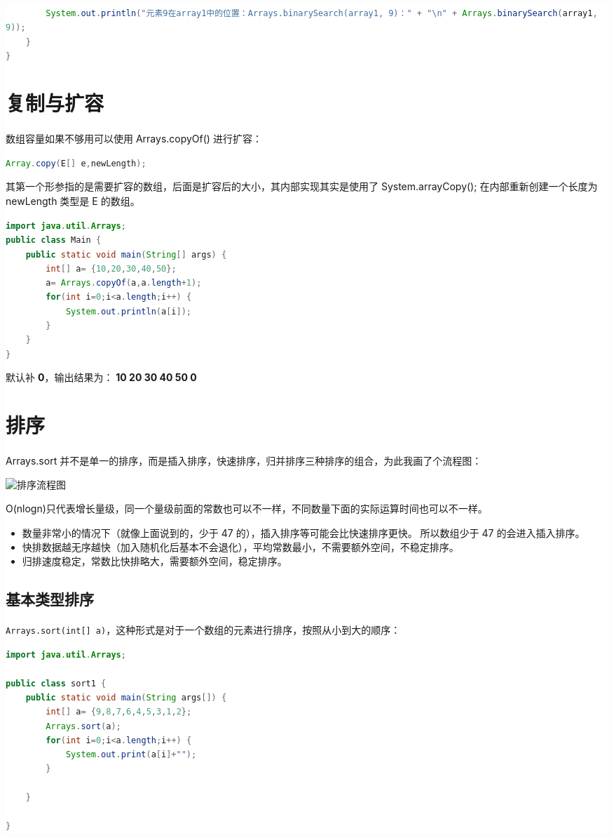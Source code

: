```java
        System.out.println("元素9在array1中的位置：Arrays.binarySearch(array1, 9)：" + "\n" + Arrays.binarySearch(array1, 9));
    }
}
```

# 复制与扩容

数组容量如果不够用可以使用 Arrays.copyOf() 进行扩容：

```java
Array.copy(E[] e,newLength);
```

其第一个形参指的是需要扩容的数组，后面是扩容后的大小，其内部实现其实是使用了 System.arrayCopy(); 在内部重新创建一个长度为 newLength 类型是 E 的数组。

```java
import java.util.Arrays;
public class Main {
    public static void main(String[] args) {
        int[] a= {10,20,30,40,50};
        a= Arrays.copyOf(a,a.length+1);
        for(int i=0;i<a.length;i++) {
            System.out.println(a[i]);
        }
    }
}
```

默认补 **0**，输出结果为： **10 20 30 40 50 0**

# 排序

Arrays.sort 并不是单一的排序，而是插入排序，快速排序，归并排序三种排序的组合，为此我画了个流程图：

![排序流程图](https://s2.ax1x.com/2020/02/06/16bl7V.png)

O(nlogn)只代表增长量级，同一个量级前面的常数也可以不一样，不同数量下面的实际运算时间也可以不一样。

- 数量非常小的情况下（就像上面说到的，少于 47 的），插入排序等可能会比快速排序更快。 所以数组少于 47 的会进入插入排序。
- 快排数据越无序越快（加入随机化后基本不会退化），平均常数最小，不需要额外空间，不稳定排序。
- 归排速度稳定，常数比快排略大，需要额外空间，稳定排序。

## 基本类型排序

`Arrays.sort(int[] a)`，这种形式是对于一个数组的元素进行排序，按照从小到大的顺序：

```java
import java.util.Arrays;

public class sort1 {
	public static void main(String args[]) {
		int[] a= {9,8,7,6,4,5,3,1,2};
		Arrays.sort(a);
		for(int i=0;i<a.length;i++) {
			System.out.print(a[i]+"");
		}

	}

}
```
